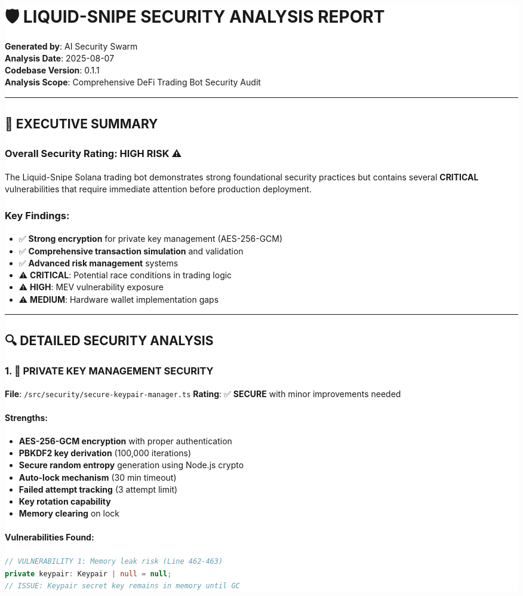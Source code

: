 # 🛡️ LIQUID-SNIPE SECURITY ANALYSIS REPORT

**Generated by**: AI Security Swarm  
**Analysis Date**: 2025-08-07  
**Codebase Version**: 0.1.1  
**Analysis Scope**: Comprehensive DeFi Trading Bot Security Audit

---

## 🚨 EXECUTIVE SUMMARY

### Overall Security Rating: **HIGH RISK** ⚠️

The Liquid-Snipe Solana trading bot demonstrates strong foundational security practices but contains several **CRITICAL** vulnerabilities that require immediate attention before production deployment.

### Key Findings:
- ✅ **Strong encryption** for private key management (AES-256-GCM)
- ✅ **Comprehensive transaction simulation** and validation
- ✅ **Advanced risk management** systems
- ⚠️ **CRITICAL**: Potential race conditions in trading logic
- ⚠️ **HIGH**: MEV vulnerability exposure 
- ⚠️ **MEDIUM**: Hardware wallet implementation gaps

---

## 🔍 DETAILED SECURITY ANALYSIS

### 1. 🔐 PRIVATE KEY MANAGEMENT SECURITY

**File**: `/src/security/secure-keypair-manager.ts`
**Rating**: ✅ **SECURE** with minor improvements needed

#### Strengths:
- **AES-256-GCM encryption** with proper authentication
- **PBKDF2 key derivation** (100,000 iterations)
- **Secure random entropy** generation using Node.js crypto
- **Auto-lock mechanism** (30 min timeout)
- **Failed attempt tracking** (3 attempt limit)
- **Key rotation capability**
- **Memory clearing** on lock

#### Vulnerabilities Found:
```typescript
// VULNERABILITY 1: Memory leak risk (Line 462-463)
private keypair: Keypair | null = null;
// ISSUE: Keypair secret key remains in memory until GC
```
